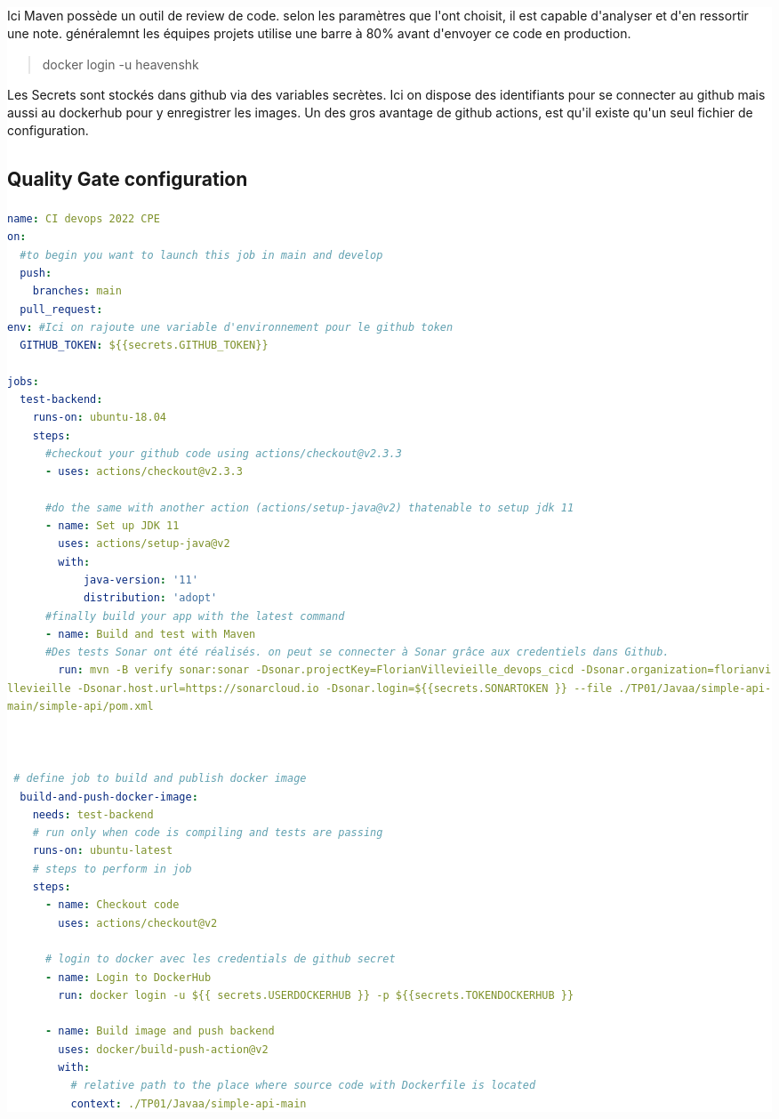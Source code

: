 Ici Maven possède un outil de review de code. selon les paramètres que l'ont choisit, il est capable d'analyser et d'en ressortir une note. généralemnt les équipes projets utilise une barre à 80% avant d'envoyer ce code en production.


>docker login -u heavenshk

Les Secrets sont stockés dans github via des variables secrètes. Ici on dispose des identifiants pour se connecter au github mais aussi au dockerhub pour y enregistrer les images.
Un des gros avantage de github actions, est qu'il existe qu'un seul fichier de configuration.

## Quality Gate configuration

```yml
name: CI devops 2022 CPE
on:
  #to begin you want to launch this job in main and develop
  push:
    branches: main
  pull_request:
env: #Ici on rajoute une variable d'environnement pour le github token
  GITHUB_TOKEN: ${{secrets.GITHUB_TOKEN}}
  
jobs:
  test-backend:
    runs-on: ubuntu-18.04
    steps:
      #checkout your github code using actions/checkout@v2.3.3
      - uses: actions/checkout@v2.3.3

      #do the same with another action (actions/setup-java@v2) thatenable to setup jdk 11
      - name: Set up JDK 11
        uses: actions/setup-java@v2
        with:
            java-version: '11'
            distribution: 'adopt'
      #finally build your app with the latest command
      - name: Build and test with Maven
      #Des tests Sonar ont été réalisés. on peut se connecter à Sonar grâce aux credentiels dans Github.
        run: mvn -B verify sonar:sonar -Dsonar.projectKey=FlorianVillevieille_devops_cicd -Dsonar.organization=florianvillevieille -Dsonar.host.url=https://sonarcloud.io -Dsonar.login=${{secrets.SONARTOKEN }} --file ./TP01/Javaa/simple-api-main/simple-api/pom.xml



 # define job to build and publish docker image
  build-and-push-docker-image:
    needs: test-backend
    # run only when code is compiling and tests are passing
    runs-on: ubuntu-latest
    # steps to perform in job
    steps:
      - name: Checkout code
        uses: actions/checkout@v2

      # login to docker avec les credentials de github secret
      - name: Login to DockerHub
        run: docker login -u ${{ secrets.USERDOCKERHUB }} -p ${{secrets.TOKENDOCKERHUB }}

      - name: Build image and push backend
        uses: docker/build-push-action@v2
        with:
          # relative path to the place where source code with Dockerfile is located
          context: ./TP01/Javaa/simple-api-main
```